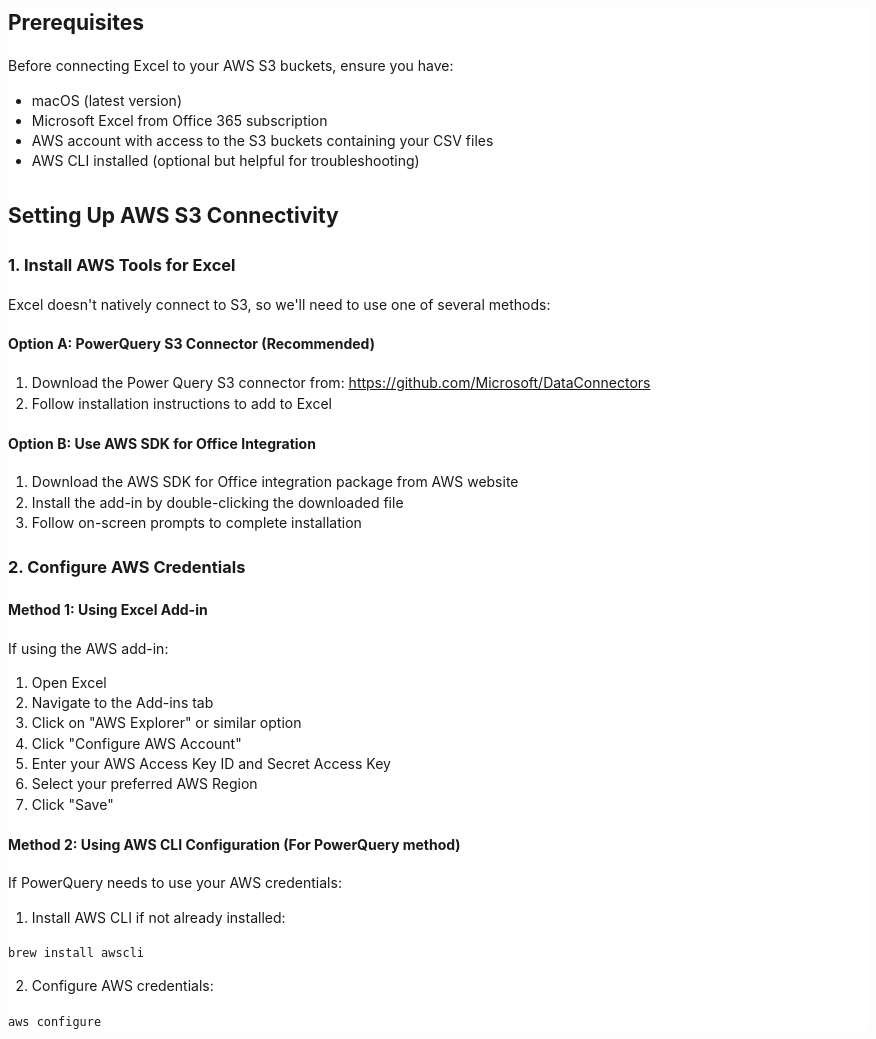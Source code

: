 ## Prerequisites

Before connecting Excel to your AWS S3 buckets, ensure you have:

-   macOS (latest version)
-   Microsoft Excel from Office 365 subscription
-   AWS account with access to the S3 buckets containing your CSV files
-   AWS CLI installed (optional but helpful for troubleshooting)

## Setting Up AWS S3 Connectivity

### 1. Install AWS Tools for Excel

Excel doesn't natively connect to S3, so we'll need to use one of several methods:

#### Option A: PowerQuery S3 Connector (Recommended)

1. Download the Power Query S3 connector from: https://github.com/Microsoft/DataConnectors
2. Follow installation instructions to add to Excel

#### Option B: Use AWS SDK for Office Integration

1. Download the AWS SDK for Office integration package from AWS website
2. Install the add-in by double-clicking the downloaded file
3. Follow on-screen prompts to complete installation

### 2. Configure AWS Credentials

#### Method 1: Using Excel Add-in

If using the AWS add-in:

1. Open Excel
2. Navigate to the Add-ins tab
3. Click on "AWS Explorer" or similar option
4. Click "Configure AWS Account"
5. Enter your AWS Access Key ID and Secret Access Key
6. Select your preferred AWS Region
7. Click "Save"

#### Method 2: Using AWS CLI Configuration (For PowerQuery method)

If PowerQuery needs to use your AWS credentials:

1. Install AWS CLI if not already installed:

```bash
brew install awscli
```

2. Configure AWS credentials:

```bash
aws configure
```
